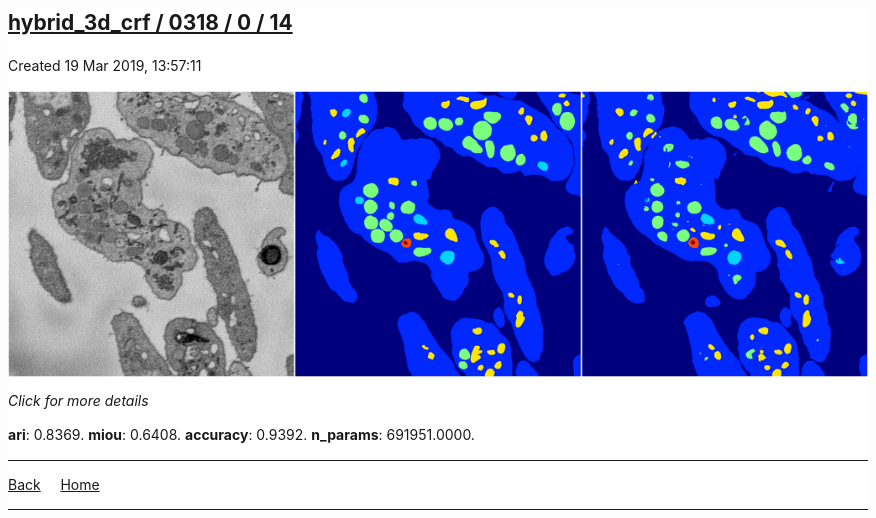 
<div class="summary"><a href="14"><h2>hybrid_3d_crf / 0318 / 0 / 14</h2></a><p>Created 19 Mar 2019, 13:57:11
</p><a href="14"><img src="14/media/summary.png" align="center"></a><p>
<i>Click for more details</i>
</p></div>

**ari**: 0.8369. **miou**: 0.6408. **accuracy**: 0.9392. **n_params**: 691951.0000. 

---

[Back](..)&nbsp;&nbsp;&nbsp;&nbsp;&nbsp;[Home](https://leapmanlab.github.io/snapshots)

---